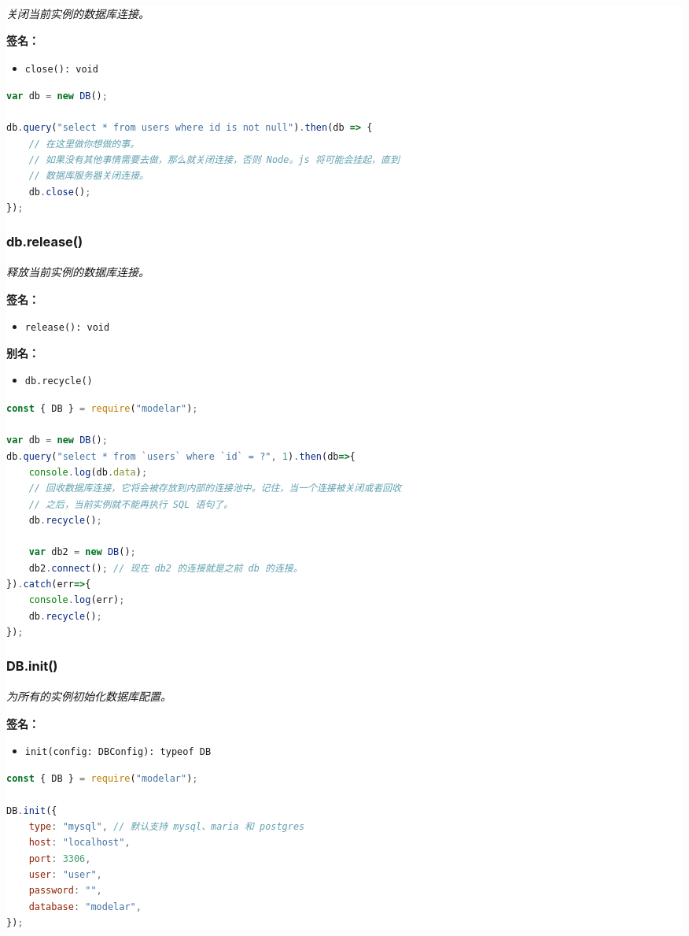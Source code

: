 *关闭当前实例的数据库连接。*


**签名：**

- `close(): void`

```javascript
var db = new DB();

db.query("select * from users where id is not null").then(db => {
    // 在这里做你想做的事。
    // 如果没有其他事情需要去做，那么就关闭连接，否则 Node。js 将可能会挂起，直到
    // 数据库服务器关闭连接。
    db.close();
});
```

### db.release()

*释放当前实例的数据库连接。*

**签名：**

- `release(): void`

**别名：**

- `db.recycle()`

```javascript
const { DB } = require("modelar");

var db = new DB();
db.query("select * from `users` where `id` = ?", 1).then(db=>{
    console.log(db.data);
    // 回收数据库连接，它将会被存放到内部的连接池中。记住，当一个连接被关闭或者回收
    // 之后，当前实例就不能再执行 SQL 语句了。
    db.recycle();

    var db2 = new DB();
    db2.connect(); // 现在 db2 的连接就是之前 db 的连接。
}).catch(err=>{
    console.log(err);
    db.recycle();
});
```

### DB.init()

*为所有的实例初始化数据库配置。*

**签名：**

- `init(config: DBConfig): typeof DB`

```javascript
const { DB } = require("modelar");

DB.init({
    type: "mysql", // 默认支持 mysql、maria 和 postgres
    host: "localhost",
    port: 3306,
    user: "user",
    password: "",
    database: "modelar",
});
```
